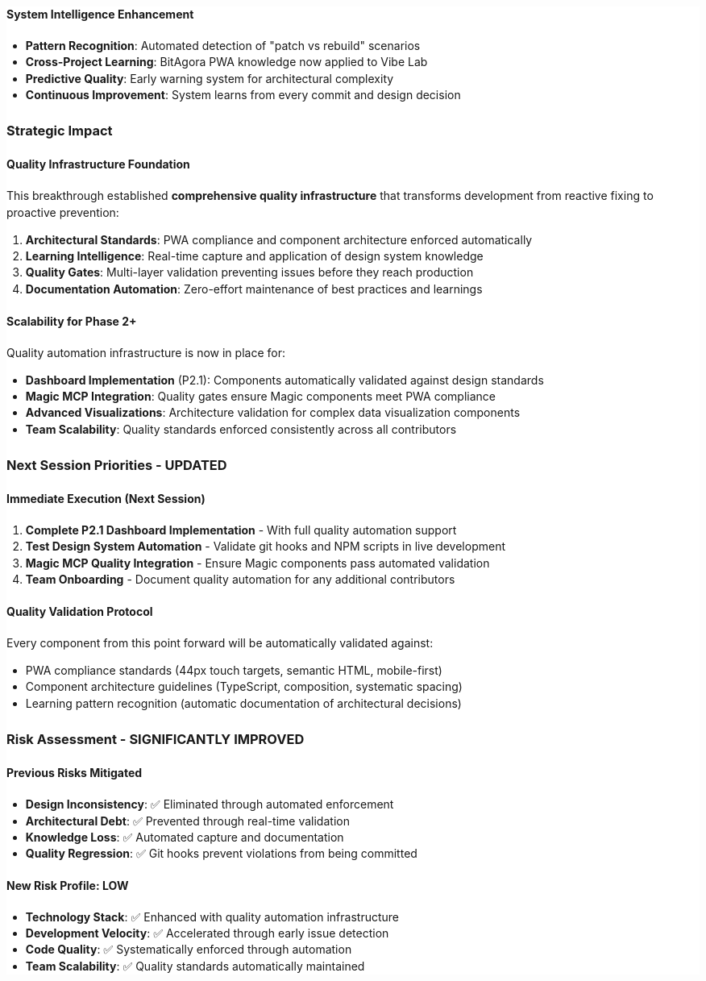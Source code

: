 #### **System Intelligence Enhancement**
- **Pattern Recognition**: Automated detection of "patch vs rebuild" scenarios
- **Cross-Project Learning**: BitAgora PWA knowledge now applied to Vibe Lab
- **Predictive Quality**: Early warning system for architectural complexity
- **Continuous Improvement**: System learns from every commit and design decision

### **Strategic Impact**

#### **Quality Infrastructure Foundation**
This breakthrough established **comprehensive quality infrastructure** that transforms development from reactive fixing to proactive prevention:

1. **Architectural Standards**: PWA compliance and component architecture enforced automatically
2. **Learning Intelligence**: Real-time capture and application of design system knowledge
3. **Quality Gates**: Multi-layer validation preventing issues before they reach production
4. **Documentation Automation**: Zero-effort maintenance of best practices and learnings

#### **Scalability for Phase 2+**
Quality automation infrastructure is now in place for:
- **Dashboard Implementation** (P2.1): Components automatically validated against design standards
- **Magic MCP Integration**: Quality gates ensure Magic components meet PWA compliance
- **Advanced Visualizations**: Architecture validation for complex data visualization components
- **Team Scalability**: Quality standards enforced consistently across all contributors

### **Next Session Priorities - UPDATED**

#### **Immediate Execution (Next Session)**
1. **Complete P2.1 Dashboard Implementation** - With full quality automation support
2. **Test Design System Automation** - Validate git hooks and NPM scripts in live development
3. **Magic MCP Quality Integration** - Ensure Magic components pass automated validation
4. **Team Onboarding** - Document quality automation for any additional contributors

#### **Quality Validation Protocol**
Every component from this point forward will be automatically validated against:
- PWA compliance standards (44px touch targets, semantic HTML, mobile-first)
- Component architecture guidelines (TypeScript, composition, systematic spacing)
- Learning pattern recognition (automatic documentation of architectural decisions)

### **Risk Assessment - SIGNIFICANTLY IMPROVED**

#### **Previous Risks Mitigated**
- **Design Inconsistency**: ✅ Eliminated through automated enforcement
- **Architectural Debt**: ✅ Prevented through real-time validation
- **Knowledge Loss**: ✅ Automated capture and documentation
- **Quality Regression**: ✅ Git hooks prevent violations from being committed

#### **New Risk Profile: LOW**
- **Technology Stack**: ✅ Enhanced with quality automation infrastructure  
- **Development Velocity**: ✅ Accelerated through early issue detection
- **Code Quality**: ✅ Systematically enforced through automation
- **Team Scalability**: ✅ Quality standards automatically maintained
